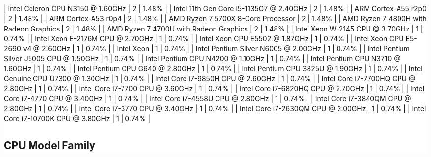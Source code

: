 | Intel Celeron CPU N3150 @ 1.60GHz        | 2         | 1.48%   |
| Intel 11th Gen Core i5-1135G7 @ 2.40GHz  | 2         | 1.48%   |
| ARM Cortex-A55 r2p0                      | 2         | 1.48%   |
| ARM Cortex-A53 r0p4                      | 2         | 1.48%   |
| AMD Ryzen 7 5700X 8-Core Processor       | 2         | 1.48%   |
| AMD Ryzen 7 4800H with Radeon Graphics   | 2         | 1.48%   |
| AMD Ryzen 7 4700U with Radeon Graphics   | 2         | 1.48%   |
| Intel Xeon W-2145 CPU @ 3.70GHz          | 1         | 0.74%   |
| Intel Xeon E-2176M CPU @ 2.70GHz         | 1         | 0.74%   |
| Intel Xeon CPU E5502 @ 1.87GHz           | 1         | 0.74%   |
| Intel Xeon CPU E5-2690 v4 @ 2.60GHz      | 1         | 0.74%   |
| Intel Xeon                               | 1         | 0.74%   |
| Intel Pentium Silver N6005 @ 2.00GHz     | 1         | 0.74%   |
| Intel Pentium Silver J5005 CPU @ 1.50GHz | 1         | 0.74%   |
| Intel Pentium CPU N4200 @ 1.10GHz        | 1         | 0.74%   |
| Intel Pentium CPU N3710 @ 1.60GHz        | 1         | 0.74%   |
| Intel Pentium CPU G640 @ 2.80GHz         | 1         | 0.74%   |
| Intel Pentium CPU 3825U @ 1.90GHz        | 1         | 0.74%   |
| Intel Genuine CPU U7300 @ 1.30GHz        | 1         | 0.74%   |
| Intel Core i7-9850H CPU @ 2.60GHz        | 1         | 0.74%   |
| Intel Core i7-7700HQ CPU @ 2.80GHz       | 1         | 0.74%   |
| Intel Core i7-7700 CPU @ 3.60GHz         | 1         | 0.74%   |
| Intel Core i7-6820HQ CPU @ 2.70GHz       | 1         | 0.74%   |
| Intel Core i7-4770 CPU @ 3.40GHz         | 1         | 0.74%   |
| Intel Core i7-4558U CPU @ 2.80GHz        | 1         | 0.74%   |
| Intel Core i7-3840QM CPU @ 2.80GHz       | 1         | 0.74%   |
| Intel Core i7-3770 CPU @ 3.40GHz         | 1         | 0.74%   |
| Intel Core i7-2630QM CPU @ 2.00GHz       | 1         | 0.74%   |
| Intel Core i7-10700K CPU @ 3.80GHz       | 1         | 0.74%   |

CPU Model Family
----------------
